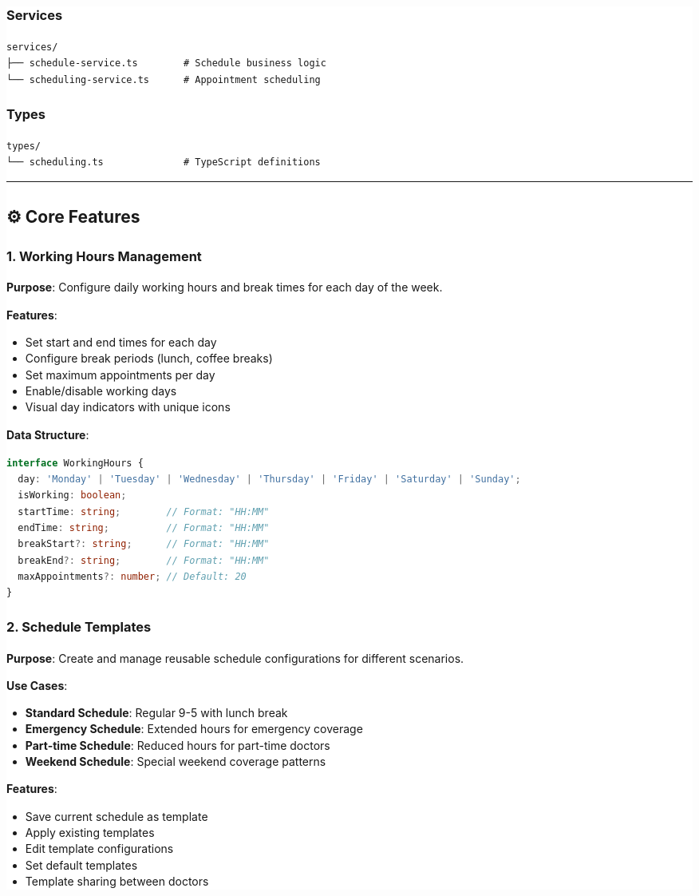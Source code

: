 ### Services
```
services/
├── schedule-service.ts        # Schedule business logic
└── scheduling-service.ts      # Appointment scheduling
```

### Types
```
types/
└── scheduling.ts              # TypeScript definitions
```

---

## ⚙️ Core Features

### 1. Working Hours Management
**Purpose**: Configure daily working hours and break times for each day of the week.

**Features**:
- Set start and end times for each day
- Configure break periods (lunch, coffee breaks)
- Set maximum appointments per day
- Enable/disable working days
- Visual day indicators with unique icons

**Data Structure**:
```typescript
interface WorkingHours {
  day: 'Monday' | 'Tuesday' | 'Wednesday' | 'Thursday' | 'Friday' | 'Saturday' | 'Sunday';
  isWorking: boolean;
  startTime: string;        // Format: "HH:MM"
  endTime: string;          // Format: "HH:MM"
  breakStart?: string;      // Format: "HH:MM"
  breakEnd?: string;        // Format: "HH:MM"
  maxAppointments?: number; // Default: 20
}
```

### 2. Schedule Templates
**Purpose**: Create and manage reusable schedule configurations for different scenarios.

**Use Cases**:
- **Standard Schedule**: Regular 9-5 with lunch break
- **Emergency Schedule**: Extended hours for emergency coverage
- **Part-time Schedule**: Reduced hours for part-time doctors
- **Weekend Schedule**: Special weekend coverage patterns

**Features**:
- Save current schedule as template
- Apply existing templates
- Edit template configurations
- Set default templates
- Template sharing between doctors
